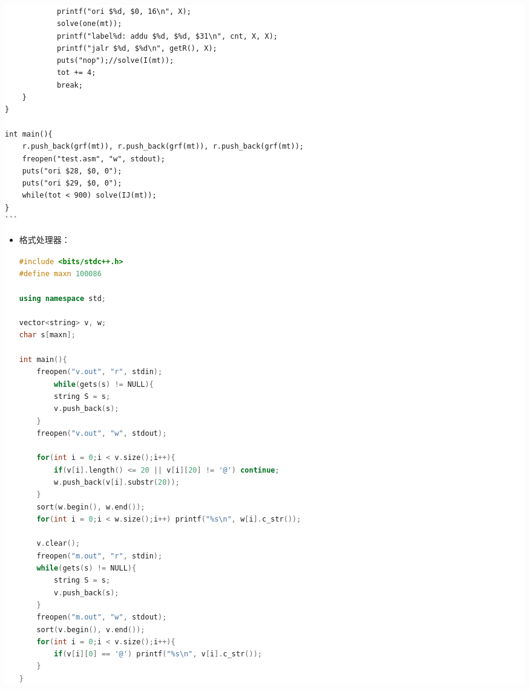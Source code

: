     			printf("ori $%d, $0, 16\n", X);
    			solve(one(mt));
    			printf("label%d: addu $%d, $%d, $31\n", cnt, X, X);
    			printf("jalr $%d, $%d\n", getR(), X);
    			puts("nop");//solve(I(mt));	
    			tot += 4;
    			break;
    	}
    }
    
    int main(){
    	r.push_back(grf(mt)), r.push_back(grf(mt)), r.push_back(grf(mt));
    	freopen("test.asm", "w", stdout);
    	puts("ori $28, $0, 0");
    	puts("ori $29, $0, 0");
    	while(tot < 900) solve(IJ(mt));
    }
    ```
    
  - 格式处理器：
  
    ```c++
    #include <bits/stdc++.h>
    #define maxn 100086
    
    using namespace std;
    
    vector<string> v, w;
    char s[maxn];

    int main(){
    	freopen("v.out", "r", stdin);
			while(gets(s) != NULL){
    		string S = s;
    		v.push_back(s);
    	}
    	freopen("v.out", "w", stdout);
    	
    	for(int i = 0;i < v.size();i++){
    		if(v[i].length() <= 20 || v[i][20] != '@') continue;
    		w.push_back(v[i].substr(20));
    	}
    	sort(w.begin(), w.end());
    	for(int i = 0;i < w.size();i++) printf("%s\n", w[i].c_str());
    	
    	v.clear();
    	freopen("m.out", "r", stdin);
    	while(gets(s) != NULL){
    		string S = s;
    		v.push_back(s);
    	}
    	freopen("m.out", "w", stdout);
    	sort(v.begin(), v.end());
    	for(int i = 0;i < v.size();i++){
    		if(v[i][0] == '@') printf("%s\n", v[i].c_str());
    	}
    }
    